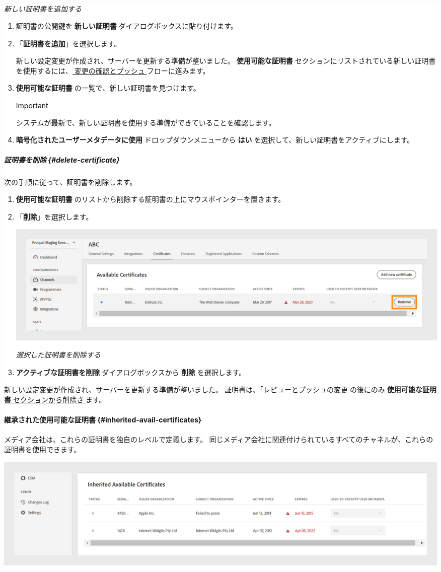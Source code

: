    *新しい証明書を追加する*

1. 証明書の公開鍵を **新しい証明書** ダイアログボックスに貼り付けます。
1. 「**証明書を追加**」を選択します。

   新しい設定変更が作成され、サーバーを更新する準備が整いました。 **使用可能な証明書** セクションにリストされている新しい証明書を使用するには、[ 変更の確認とプッシュ ](/help/authentication/tve-dashboard-review-push-changes.md) フローに進みます。

1. **使用可能な証明書** の一覧で、新しい証明書を見つけます。

   >[!IMPORTANT]
   >
   > システムが最新で、新しい証明書を使用する準備ができていることを確認します。

1. **暗号化されたユーザーメタデータに使用** ドロップダウンメニューから **はい** を選択して、新しい証明書をアクティブにします。

##### 証明書を削除 {#delete-certificate}

次の手順に従って、証明書を削除します。

1. **使用可能な証明書** のリストから削除する証明書の上にマウスポインターを置きます。
1. 「**削除**」を選択します。

   ![ 選択した証明書を削除する ](assets/channel-delete-certificate.png)

   *選択した証明書を削除する*

1. **アクティブな証明書を削除** ダイアログボックスから **削除** を選択します。

新しい設定変更が作成され、サーバーを更新する準備が整いました。 証明書は、「レビューとプッシュの変更 [ の後にのみ **使用可能な証明書** セクションから削除さ ](/help/authentication/tve-dashboard-review-push-changes.md) ます。

#### 継承された使用可能な証明書 {#inherited-avail-certificates}

メディア会社は、これらの証明書を独自のレベルで定義します。 同じメディア会社に関連付けられているすべてのチャネルが、これらの証明書を使用できます。

![ 継承された使用可能な証明書 ](assets/inherited-available-certificates.png)
